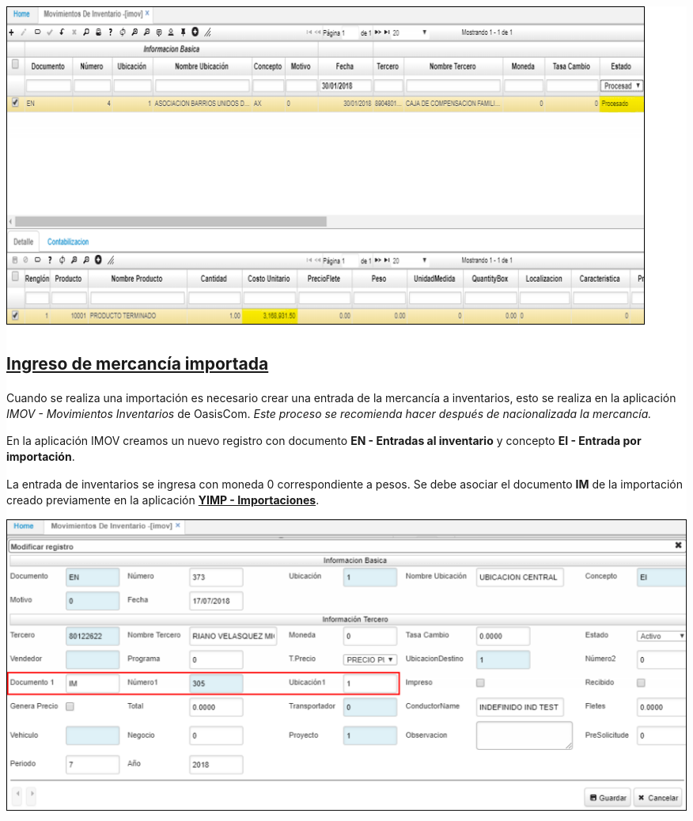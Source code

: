 ![](imov15.png)





## [**Ingreso de mercancía importada**](http://docs.oasiscom.com/Operacion/scm/inventarios/imovimient/imov#ingreso-de-mercancía-importada)



Cuando se realiza una importación es necesario crear una entrada de la mercancía a inventarios, esto se realiza en la aplicación _IMOV - Movimientos Inventarios_ de OasisCom. _Este proceso se recomienda hacer después de nacionalizada la mercancía._  



En la aplicación IMOV creamos un nuevo registro con documento **EN - Entradas al inventario** y concepto **EI - Entrada por importación**.  



La entrada de inventarios se ingresa con moneda 0 correspondiente a pesos. Se debe asociar el documento **IM** de la importación creado previamente en la aplicación [**YIMP - Importaciones**](http://docs.oasiscom.com/Operacion/scm/importacion/yimportaci/yimp#proceso-de-importaciones).  



![](imov16.png)

